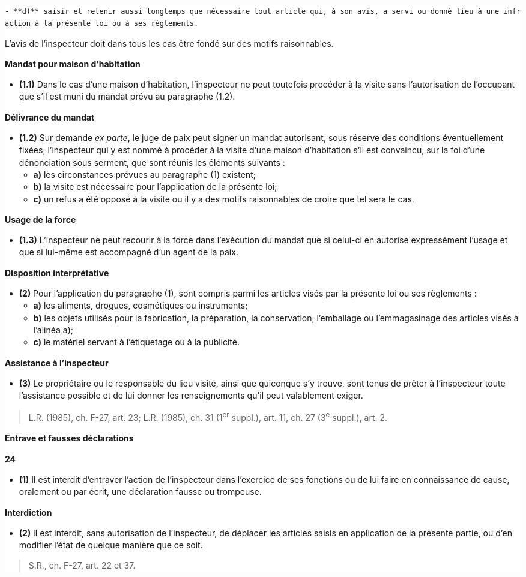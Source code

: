 	- **d)** saisir et retenir aussi longtemps que nécessaire tout article qui, à son avis, a servi ou donné lieu à une infraction à la présente loi ou à ses règlements.
L’avis de l’inspecteur doit dans tous les cas être fondé sur des motifs raisonnables.

**Mandat pour maison d’habitation**

- **(1.1)** Dans le cas d’une maison d’habitation, l’inspecteur ne peut toutefois procéder à la visite sans l’autorisation de l’occupant que s’il est muni du mandat prévu au paragraphe (1.2).

**Délivrance du mandat**

- **(1.2)** Sur demande *ex parte*, le juge de paix peut signer un mandat autorisant, sous réserve des conditions éventuellement fixées, l’inspecteur qui y est nommé à procéder à la visite d’une maison d’habitation s’il est convaincu, sur la foi d’une dénonciation sous serment, que sont réunis les éléments suivants :
	- **a)** les circonstances prévues au paragraphe (1) existent;
	- **b)** la visite est nécessaire pour l’application de la présente loi;
	- **c)** un refus a été opposé à la visite ou il y a des motifs raisonnables de croire que tel sera le cas.

**Usage de la force**

- **(1.3)** L’inspecteur ne peut recourir à la force dans l’exécution du mandat que si celui-ci en autorise expressément l’usage et que si lui-même est accompagné d’un agent de la paix.

**Disposition interprétative**

- **(2)** Pour l’application du paragraphe (1), sont compris parmi les articles visés par la présente loi ou ses règlements :
	- **a)** les aliments, drogues, cosmétiques ou instruments;
	- **b)** les objets utilisés pour la fabrication, la préparation, la conservation, l’emballage ou l’emmagasinage des articles visés à l’alinéa a);
	- **c)** le matériel servant à l’étiquetage ou à la publicité.

**Assistance à l’inspecteur**

- **(3)** Le propriétaire ou le responsable du lieu visité, ainsi que quiconque s’y trouve, sont tenus de prêter à l’inspecteur toute l’assistance possible et de lui donner les renseignements qu’il peut valablement exiger.
> L.R. (1985), ch. F-27, art. 23; L.R. (1985), ch. 31 (1<sup>er</sup> suppl.), art. 11, ch. 27 (3<sup>e</sup> suppl.), art. 2.





**Entrave et fausses déclarations**

**24** 

- **(1)** Il est interdit d’entraver l’action de l’inspecteur dans l’exercice de ses fonctions ou de lui faire en connaissance de cause, oralement ou par écrit, une déclaration fausse ou trompeuse.

**Interdiction**

- **(2)** Il est interdit, sans autorisation de l’inspecteur, de déplacer les articles saisis en application de la présente partie, ou d’en modifier l’état de quelque manière que ce soit.
> S.R., ch. F-27, art. 22 et 37.


